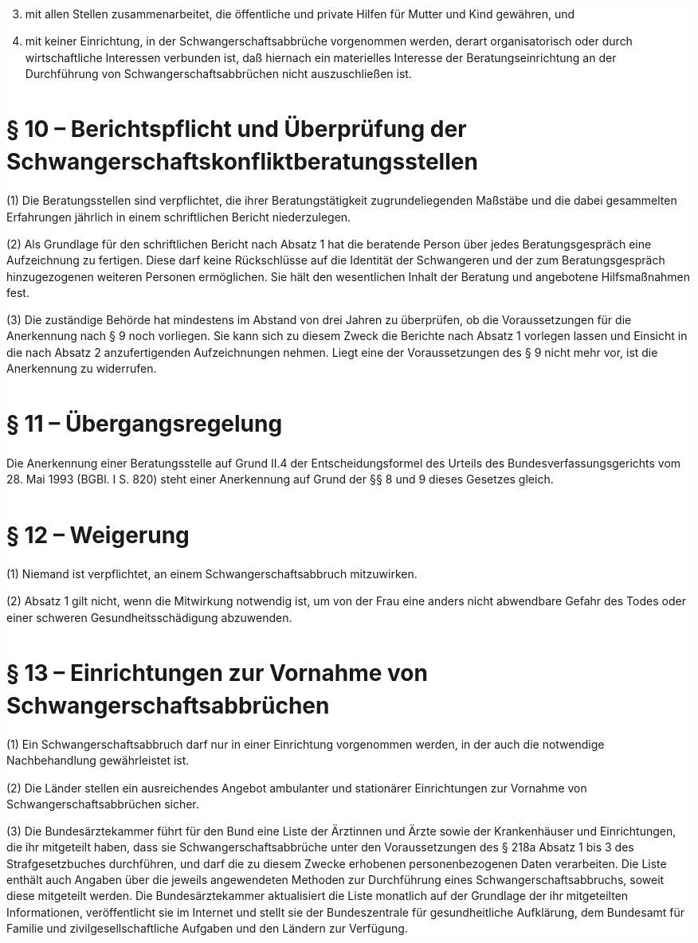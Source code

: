 3. mit allen Stellen zusammenarbeitet, die öffentliche und private Hilfen für Mutter und Kind gewähren, und

4. mit keiner Einrichtung, in der Schwangerschaftsabbrüche vorgenommen werden, derart organisatorisch oder durch wirtschaftliche Interessen verbunden ist, daß hiernach ein materielles Interesse der Beratungseinrichtung an der Durchführung von Schwangerschaftsabbrüchen nicht auszuschließen ist.

# § 10 – Berichtspflicht und Überprüfung der Schwangerschaftskonfliktberatungsstellen

(1) Die Beratungsstellen sind verpflichtet, die ihrer Beratungstätigkeit zugrundeliegenden Maßstäbe und die dabei gesammelten Erfahrungen jährlich in einem schriftlichen Bericht niederzulegen.

(2) Als Grundlage für den schriftlichen Bericht nach Absatz 1 hat die beratende Person über jedes Beratungsgespräch eine Aufzeichnung zu fertigen. Diese darf keine Rückschlüsse auf die Identität der Schwangeren und der zum Beratungsgespräch hinzugezogenen weiteren Personen ermöglichen. Sie hält den wesentlichen Inhalt der Beratung und angebotene Hilfsmaßnahmen fest.

(3) Die zuständige Behörde hat mindestens im Abstand von drei Jahren zu überprüfen, ob die Voraussetzungen für die Anerkennung nach § 9 noch vorliegen. Sie kann sich zu diesem Zweck die Berichte nach Absatz 1 vorlegen lassen und Einsicht in die nach Absatz 2 anzufertigenden Aufzeichnungen nehmen. Liegt eine der Voraussetzungen des § 9 nicht mehr vor, ist die Anerkennung zu widerrufen.

# § 11 – Übergangsregelung

Die Anerkennung einer Beratungsstelle auf Grund II.4 der Entscheidungsformel des Urteils des Bundesverfassungsgerichts vom 28. Mai 1993 (BGBl. I S. 820) steht einer Anerkennung auf Grund der §§ 8 und 9 dieses Gesetzes gleich.

# § 12 – Weigerung

(1) Niemand ist verpflichtet, an einem Schwangerschaftsabbruch mitzuwirken.

(2) Absatz 1 gilt nicht, wenn die Mitwirkung notwendig ist, um von der Frau eine anders nicht abwendbare Gefahr des Todes oder einer schweren Gesundheitsschädigung abzuwenden.

# § 13 – Einrichtungen zur Vornahme von Schwangerschaftsabbrüchen

(1) Ein Schwangerschaftsabbruch darf nur in einer Einrichtung vorgenommen werden, in der auch die notwendige Nachbehandlung gewährleistet ist.

(2) Die Länder stellen ein ausreichendes Angebot ambulanter und stationärer Einrichtungen zur Vornahme von Schwangerschaftsabbrüchen sicher.

(3) Die Bundesärztekammer führt für den Bund eine Liste der Ärztinnen und Ärzte sowie der Krankenhäuser und Einrichtungen, die ihr mitgeteilt haben, dass sie Schwangerschaftsabbrüche unter den Voraussetzungen des § 218a Absatz 1 bis 3 des Strafgesetzbuches durchführen, und darf die zu diesem Zwecke erhobenen personenbezogenen Daten verarbeiten. Die Liste enthält auch Angaben über die jeweils angewendeten Methoden zur Durchführung eines Schwangerschaftsabbruchs, soweit diese mitgeteilt werden. Die Bundesärztekammer aktualisiert die Liste monatlich auf der Grundlage der ihr mitgeteilten Informationen, veröffentlicht sie im Internet und stellt sie der Bundeszentrale für gesundheitliche Aufklärung, dem Bundesamt für Familie und zivilgesellschaftliche Aufgaben und den Ländern zur Verfügung.
